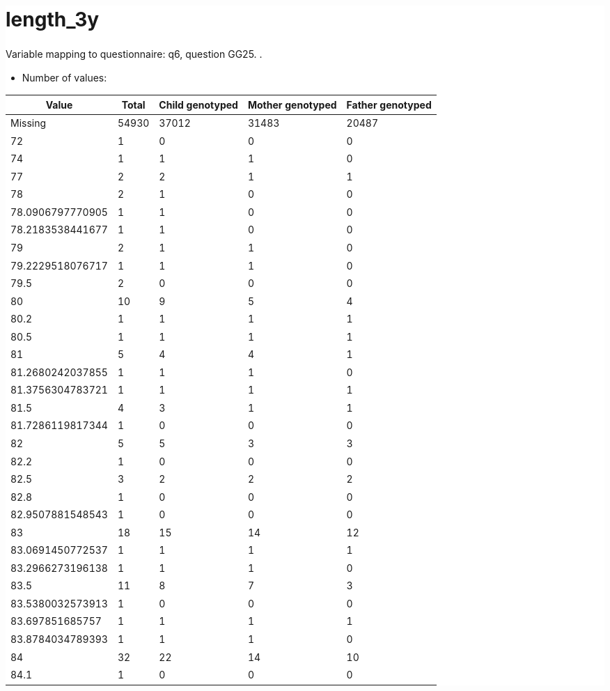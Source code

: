 # length_3y
Variable mapping to questionnaire: q6, question GG25.
.
- Number of values:

| Value | Total | Child genotyped | Mother genotyped | Father genotyped |
| ----- | ----- | --------------- | ---------------- | ---------------- |
| Missing | 54930 | 37012 | 31483 | 20487 |
| 72 | 1 | 0 | 0 |0 |
| 74 | 1 | 1 | 1 |0 |
| 77 | 2 | 2 | 1 |1 |
| 78 | 2 | 1 | 0 |0 |
| 78.0906797770905 | 1 | 1 | 0 |0 |
| 78.2183538441677 | 1 | 1 | 0 |0 |
| 79 | 2 | 1 | 1 |0 |
| 79.2229518076717 | 1 | 1 | 1 |0 |
| 79.5 | 2 | 0 | 0 |0 |
| 80 | 10 | 9 | 5 |4 |
| 80.2 | 1 | 1 | 1 |1 |
| 80.5 | 1 | 1 | 1 |1 |
| 81 | 5 | 4 | 4 |1 |
| 81.2680242037855 | 1 | 1 | 1 |0 |
| 81.3756304783721 | 1 | 1 | 1 |1 |
| 81.5 | 4 | 3 | 1 |1 |
| 81.7286119817344 | 1 | 0 | 0 |0 |
| 82 | 5 | 5 | 3 |3 |
| 82.2 | 1 | 0 | 0 |0 |
| 82.5 | 3 | 2 | 2 |2 |
| 82.8 | 1 | 0 | 0 |0 |
| 82.9507881548543 | 1 | 0 | 0 |0 |
| 83 | 18 | 15 | 14 |12 |
| 83.0691450772537 | 1 | 1 | 1 |1 |
| 83.2966273196138 | 1 | 1 | 1 |0 |
| 83.5 | 11 | 8 | 7 |3 |
| 83.5380032573913 | 1 | 0 | 0 |0 |
| 83.697851685757 | 1 | 1 | 1 |1 |
| 83.8784034789393 | 1 | 1 | 1 |0 |
| 84 | 32 | 22 | 14 |10 |
| 84.1 | 1 | 0 | 0 |0 |
